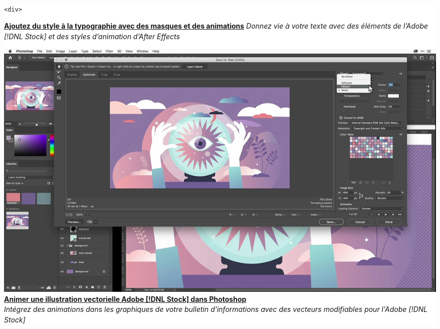     <div>
   <a href="flairtypography.md"><strong>Ajoutez du style à la typographie avec des masques et des animations</strong></a>
    </div>
    <em>Donnez vie à votre texte avec des éléments de l’Adobe [!DNL Stock] et des styles d’animation d’After Effects</em>
    <br>
  </td>
</tr>
<tr>
  <td>
      <a href="animatevector.md">
         <img alt="Animer une illustration vectorielle Adobe [!DNL Stock] dans Photoshop" src="assets/animatevector.jpg" />
      </a>
      <div>
      <a href="animatevector.md"><strong>Animer une illustration vectorielle Adobe [!DNL Stock] dans Photoshop</strong></a>
      </div>
      <em>Intégrez des animations dans les graphiques de votre bulletin d'informations avec des vecteurs modifiables pour l'Adobe [!DNL Stock]</em>
      <br>
  </td>
 <td>
      <a href="annualreport.md">